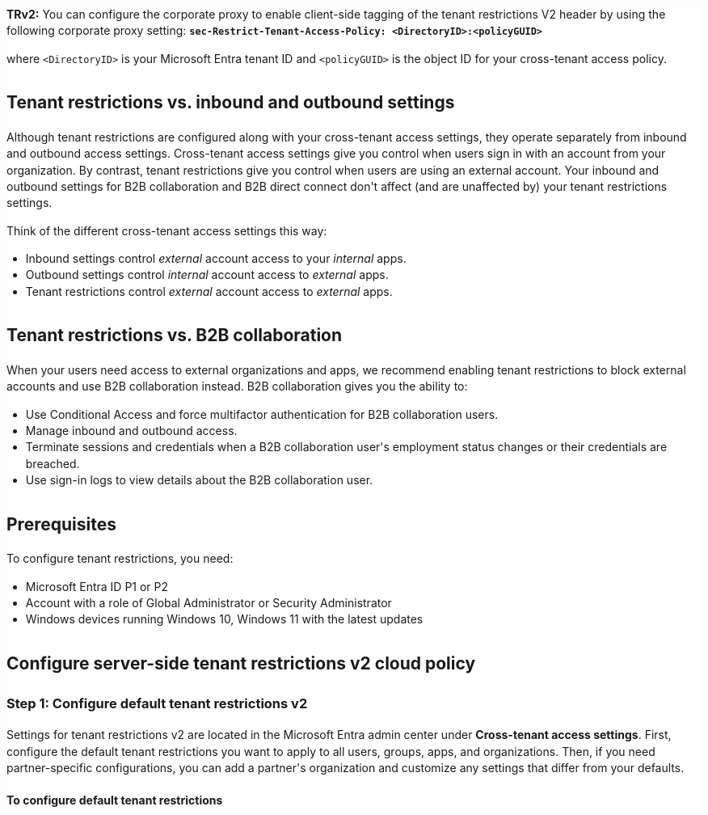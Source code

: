 **TRv2:** You can configure the corporate proxy to enable client-side tagging of the tenant restrictions V2 header by using the following corporate proxy setting: **`sec-Restrict-Tenant-Access-Policy: <DirectoryID>:<policyGUID>`**

where `<DirectoryID>` is your Microsoft Entra tenant ID and `<policyGUID>` is the object ID for your cross-tenant access policy.

## Tenant restrictions vs. inbound and outbound settings

Although tenant restrictions are configured along with your cross-tenant access settings, they operate separately from inbound and outbound access settings. Cross-tenant access settings give you control when users sign in with an account from your organization. By contrast, tenant restrictions give you control when users are using an external account. Your inbound and outbound settings for B2B collaboration and B2B direct connect don't affect (and are unaffected by) your tenant restrictions settings.

Think of the different cross-tenant access settings this way:

- Inbound settings control *external* account access to your *internal* apps.
- Outbound settings control *internal* account access to *external* apps.
- Tenant restrictions control *external* account access to *external* apps.

## Tenant restrictions vs. B2B collaboration

When your users need access to external organizations and apps, we recommend enabling tenant restrictions to block external accounts and use B2B collaboration instead. B2B collaboration gives you the ability to:

- Use Conditional Access and force multifactor authentication for B2B collaboration users.
- Manage inbound and outbound access.
- Terminate sessions and credentials when a B2B collaboration user's employment status changes or their credentials are breached.
- Use sign-in logs to view details about the B2B collaboration user.

## Prerequisites

To configure tenant restrictions, you need:

- Microsoft Entra ID P1 or P2
- Account with a role of Global Administrator or Security Administrator
- Windows devices running Windows 10, Windows 11 with the latest updates

## Configure server-side tenant restrictions v2 cloud policy

### Step 1: Configure default tenant restrictions v2

Settings for tenant restrictions v2 are located in the Microsoft Entra admin center under **Cross-tenant access settings**. First, configure the default tenant restrictions you want to apply to all users, groups, apps, and organizations. Then, if you need partner-specific configurations, you can add a partner's organization and customize any settings that differ from your defaults.

#### To configure default tenant restrictions

